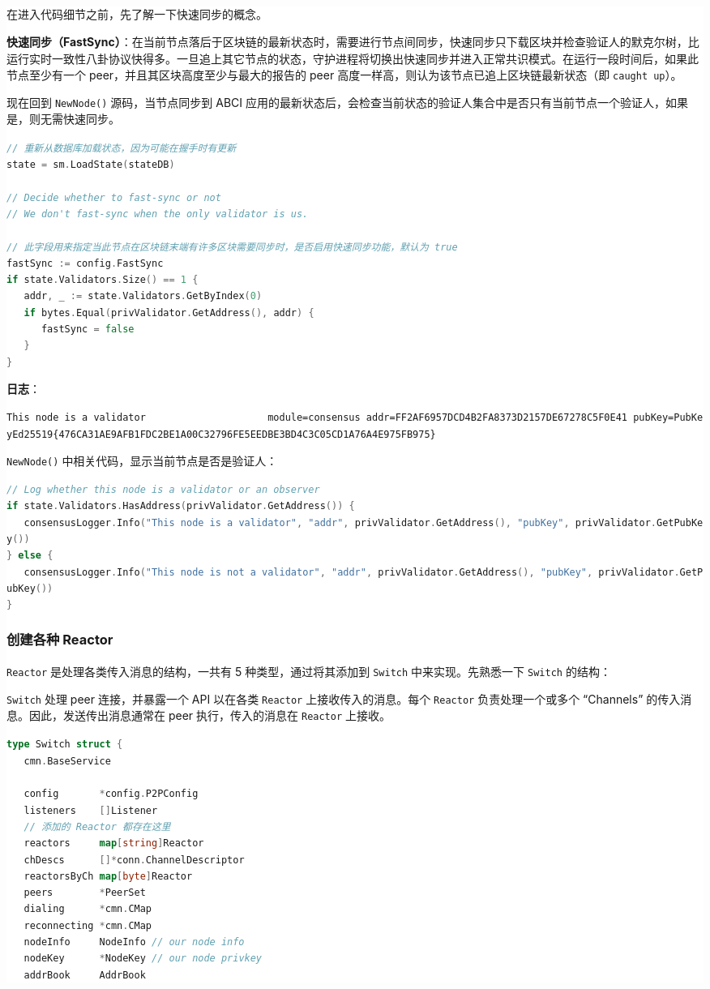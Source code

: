 在进入代码细节之前，先了解一下快速同步的概念。

**快速同步（FastSync）**：在当前节点落后于区块链的最新状态时，需要进行节点间同步，快速同步只下载区块并检查验证人的默克尔树，比运行实时一致性八卦协议快得多。一旦追上其它节点的状态，守护进程将切换出快速同步并进入正常共识模式。在运行一段时间后，如果此节点至少有一个 peer，并且其区块高度至少与最大的报告的 peer 高度一样高，则认为该节点已追上区块链最新状态（即 `caught up`）。

现在回到 `NewNode()` 源码，当节点同步到 ABCI 应用的最新状态后，会检查当前状态的验证人集合中是否只有当前节点一个验证人，如果是，则无需快速同步。

```go
// 重新从数据库加载状态，因为可能在握手时有更新
state = sm.LoadState(stateDB)

// Decide whether to fast-sync or not
// We don't fast-sync when the only validator is us.

// 此字段用来指定当此节点在区块链末端有许多区块需要同步时，是否启用快速同步功能，默认为 true
fastSync := config.FastSync
if state.Validators.Size() == 1 {
   addr, _ := state.Validators.GetByIndex(0)
   if bytes.Equal(privValidator.GetAddress(), addr) {
      fastSync = false
   }
}
```

**日志**：

```bash
This node is a validator                     module=consensus addr=FF2AF6957DCD4B2FA8373D2157DE67278C5F0E41 pubKey=PubKeyEd25519{476CA31AE9AFB1FDC2BE1A00C32796FE5EEDBE3BD4C3C05CD1A76A4E975FB975}
```

 `NewNode()` 中相关代码，显示当前节点是否是验证人：

```go
// Log whether this node is a validator or an observer
if state.Validators.HasAddress(privValidator.GetAddress()) {
   consensusLogger.Info("This node is a validator", "addr", privValidator.GetAddress(), "pubKey", privValidator.GetPubKey())
} else {
   consensusLogger.Info("This node is not a validator", "addr", privValidator.GetAddress(), "pubKey", privValidator.GetPubKey())
}
```

### 创建各种 Reactor

`Reactor` 是处理各类传入消息的结构，一共有 5 种类型，通过将其添加到 `Switch` 中来实现。先熟悉一下 `Switch` 的结构：

`Switch` 处理 peer 连接，并暴露一个 API 以在各类 `Reactor` 上接收传入的消息。每个 `Reactor` 负责处理一个或多个 “Channels” 的传入消息。因此，发送传出消息通常在 peer 执行，传入的消息在 `Reactor` 上接收。

```go
type Switch struct {
   cmn.BaseService

   config       *config.P2PConfig
   listeners    []Listener
   // 添加的 Reactor 都存在这里
   reactors     map[string]Reactor
   chDescs      []*conn.ChannelDescriptor
   reactorsByCh map[byte]Reactor
   peers        *PeerSet
   dialing      *cmn.CMap
   reconnecting *cmn.CMap
   nodeInfo     NodeInfo // our node info
   nodeKey      *NodeKey // our node privkey
   addrBook     AddrBook

```